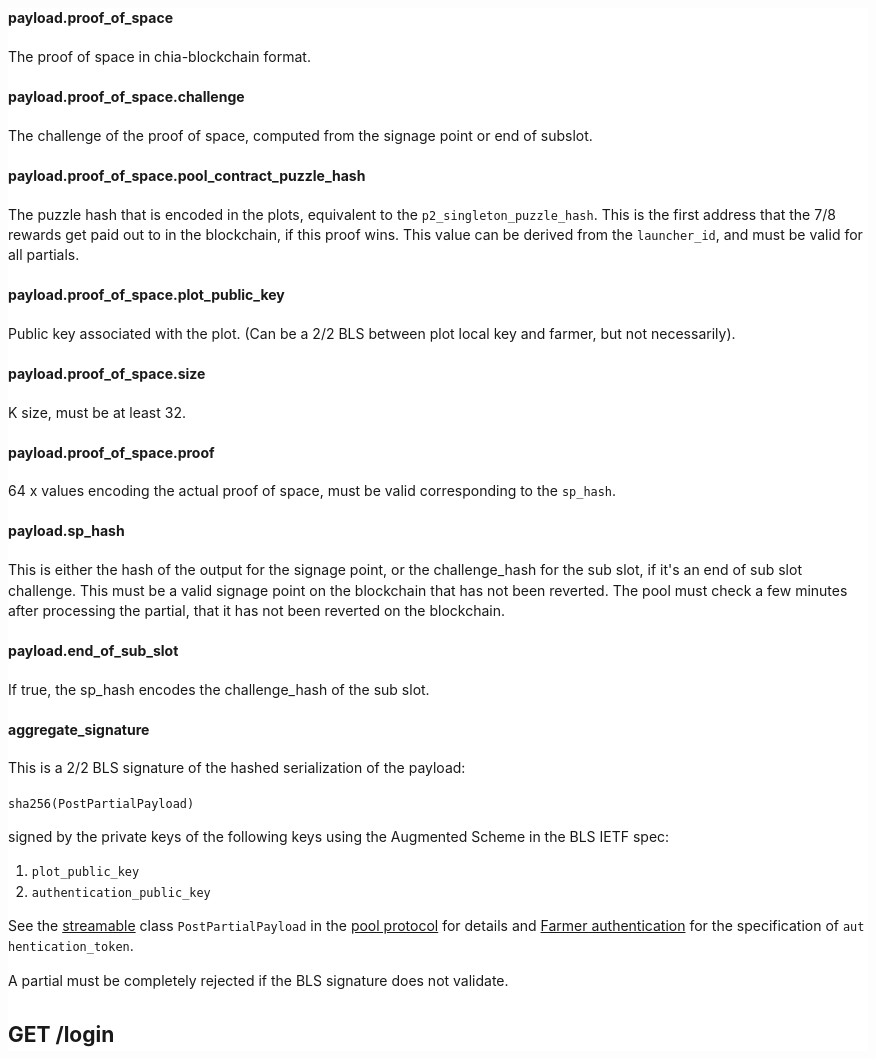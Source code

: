 #### payload.proof_of_space

The proof of space in chia-blockchain format.

#### payload.proof_of_space.challenge

The challenge of the proof of space, computed from the signage point or end of subslot.

#### payload.proof_of_space.pool_contract_puzzle_hash

The puzzle hash that is encoded in the plots, equivalent to the `p2_singleton_puzzle_hash`. This is the first address that the 7/8 rewards get paid out to in the blockchain, if this proof wins. This value can be derived from the `launcher_id`, and must be valid for all partials.

#### payload.proof_of_space.plot_public_key

Public key associated with the plot. (Can be a 2/2 BLS between plot local key and farmer, but not necessarily).

#### payload.proof_of_space.size

K size, must be at least 32.

#### payload.proof_of_space.proof

64 x values encoding the actual proof of space, must be valid corresponding to the `sp_hash`.

#### payload.sp_hash

This is either the hash of the output for the signage point, or the challenge_hash for the sub slot, if it's an end of sub slot challenge. This must be a valid signage point on the blockchain that has not been reverted. The pool must check a few minutes after processing the partial, that it has not been reverted on the blockchain.

#### payload.end_of_sub_slot

If true, the sp_hash encodes the challenge_hash of the sub slot.

#### aggregate_signature

This is a 2/2 BLS signature of the hashed serialization of the payload:

```
sha256(PostPartialPayload)
```

signed by the private keys of the following keys using the Augmented Scheme in the BLS IETF spec:

1. `plot_public_key`
2. `authentication_public_key`

See the [streamable](#signature-validation) class `PostPartialPayload` in the [pool protocol](https://github.com/Chia-Network/chia-blockchain/blob/main/chia/protocols/pool_protocol.py) for details and [Farmer authentication](#farmer-authentication) for the specification of `authentication_token`.

A partial must be completely rejected if the BLS signature does not validate.

## GET /login
